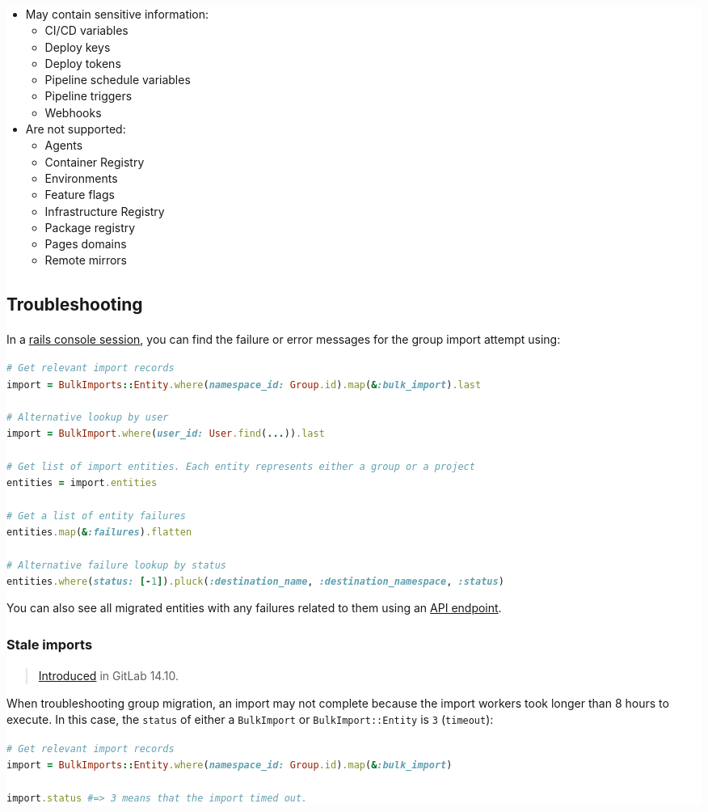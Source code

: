 - May contain sensitive information:
  - CI/CD variables
  - Deploy keys
  - Deploy tokens
  - Pipeline schedule variables
  - Pipeline triggers
  - Webhooks
- Are not supported:
  - Agents
  - Container Registry
  - Environments
  - Feature flags
  - Infrastructure Registry
  - Package registry
  - Pages domains
  - Remote mirrors

## Troubleshooting

In a [rails console session](../../../administration/operations/rails_console.md#starting-a-rails-console-session),
you can find the failure or error messages for the group import attempt using:

```ruby
# Get relevant import records
import = BulkImports::Entity.where(namespace_id: Group.id).map(&:bulk_import).last

# Alternative lookup by user
import = BulkImport.where(user_id: User.find(...)).last

# Get list of import entities. Each entity represents either a group or a project
entities = import.entities

# Get a list of entity failures
entities.map(&:failures).flatten

# Alternative failure lookup by status
entities.where(status: [-1]).pluck(:destination_name, :destination_namespace, :status)
```

You can also see all migrated entities with any failures related to them using an
[API endpoint](../../../api/bulk_imports.md#list-all-group-or-project-migrations-entities).

### Stale imports

> [Introduced](https://gitlab.com/gitlab-org/gitlab/-/issues/352985) in GitLab 14.10.

When troubleshooting group migration, an import may not complete because the import workers took
longer than 8 hours to execute. In this case, the `status` of either a `BulkImport` or
`BulkImport::Entity` is `3` (`timeout`):

```ruby
# Get relevant import records
import = BulkImports::Entity.where(namespace_id: Group.id).map(&:bulk_import)

import.status #=> 3 means that the import timed out.
```
